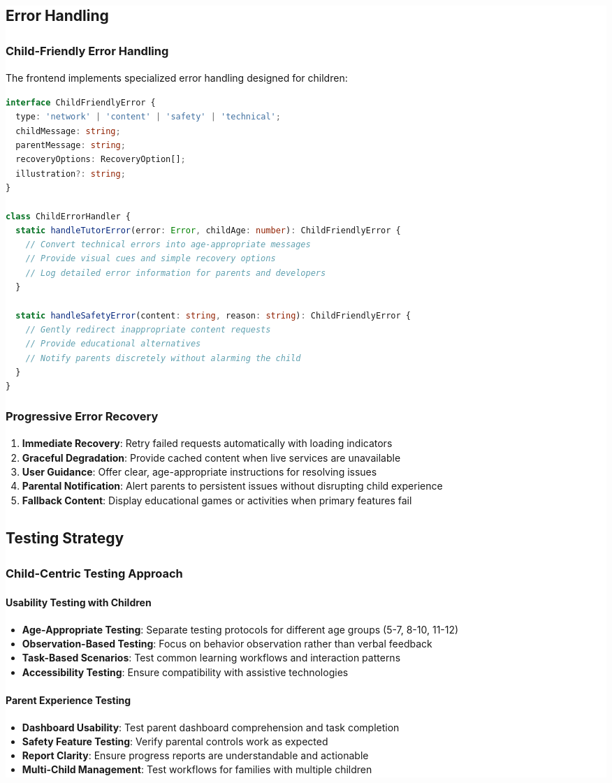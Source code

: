 ## Error Handling

### Child-Friendly Error Handling

The frontend implements specialized error handling designed for children:

```typescript
interface ChildFriendlyError {
  type: 'network' | 'content' | 'safety' | 'technical';
  childMessage: string;
  parentMessage: string;
  recoveryOptions: RecoveryOption[];
  illustration?: string;
}

class ChildErrorHandler {
  static handleTutorError(error: Error, childAge: number): ChildFriendlyError {
    // Convert technical errors into age-appropriate messages
    // Provide visual cues and simple recovery options
    // Log detailed error information for parents and developers
  }
  
  static handleSafetyError(content: string, reason: string): ChildFriendlyError {
    // Gently redirect inappropriate content requests
    // Provide educational alternatives
    // Notify parents discretely without alarming the child
  }
}
```

### Progressive Error Recovery

1. **Immediate Recovery**: Retry failed requests automatically with loading indicators
2. **Graceful Degradation**: Provide cached content when live services are unavailable
3. **User Guidance**: Offer clear, age-appropriate instructions for resolving issues
4. **Parental Notification**: Alert parents to persistent issues without disrupting child experience
5. **Fallback Content**: Display educational games or activities when primary features fail

## Testing Strategy

### Child-Centric Testing Approach

#### Usability Testing with Children
- **Age-Appropriate Testing**: Separate testing protocols for different age groups (5-7, 8-10, 11-12)
- **Observation-Based Testing**: Focus on behavior observation rather than verbal feedback
- **Task-Based Scenarios**: Test common learning workflows and interaction patterns
- **Accessibility Testing**: Ensure compatibility with assistive technologies

#### Parent Experience Testing
- **Dashboard Usability**: Test parent dashboard comprehension and task completion
- **Safety Feature Testing**: Verify parental controls work as expected
- **Report Clarity**: Ensure progress reports are understandable and actionable
- **Multi-Child Management**: Test workflows for families with multiple children
